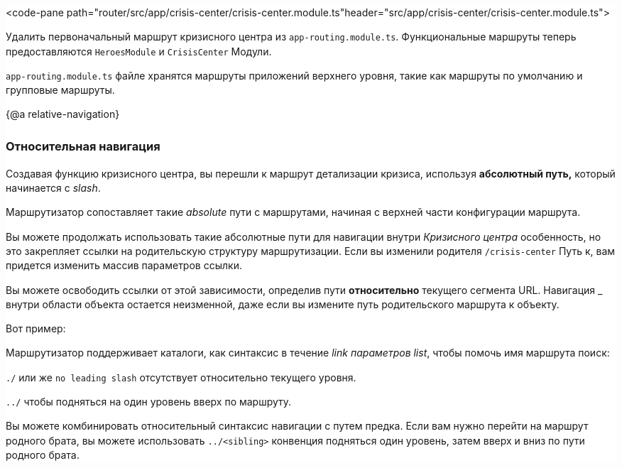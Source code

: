   <code-pane path="router/src/app/crisis-center/crisis-center.module.ts"header="src/app/crisis-center/crisis-center.module.ts">

  </code-pane>

  <code-pane path="router/src/app/app.module.4.ts" header="src/app/app.module.ts (import CrisisCenterModule)" region="crisis-center-module">

  </code-pane>

</code-tabs>

Удалить первоначальный маршрут кризисного центра из `app-routing.module.ts`.
Функциональные маршруты теперь предоставляются `HeroesModule` и `CrisisCenter` Модули.

 `app-routing.module.ts` файле хранятся маршруты приложений верхнего уровня, такие как маршруты по умолчанию и групповые маршруты.


<code-example path="router/src/app/app-routing.module.3.ts" header="src/app/app-routing.module.ts (v3)" region="v3"></code-example>




{@a relative-navigation}


### Относительная навигация

Создавая функцию кризисного центра, вы перешли к
маршрут детализации кризиса, используя **абсолютный путь,** который начинается с _slash_.

Маршрутизатор сопоставляет такие _absolute_ пути с маршрутами, начиная с верхней части конфигурации маршрута.

Вы можете продолжать использовать такие абсолютные пути для навигации внутри *Кризисного центра*
особенность, но это закрепляет ссылки на родительскую структуру маршрутизации.
Если вы изменили родителя `/crisis-center` Путь к, вам придется изменить массив параметров ссылки.

Вы можете освободить ссылки от этой зависимости, определив пути **относительно** текущего сегмента URL.
Навигация _ внутри области объекта остается неизменной, даже если вы измените путь родительского маршрута к объекту.

Вот пример:


<div class="alert is-helpful">



Маршрутизатор поддерживает каталоги, как синтаксис в течение _link параметров list_, чтобы помочь имя маршрута поиск:

 `./` или же `no leading slash` отсутствует относительно текущего уровня.

 `../` чтобы подняться на один уровень вверх по маршруту.

Вы можете комбинировать относительный синтаксис навигации с путем предка.
Если вам нужно перейти на маршрут родного брата, вы можете использовать `../<sibling>` конвенция подняться
один уровень, затем вверх и вниз по пути родного брата.
